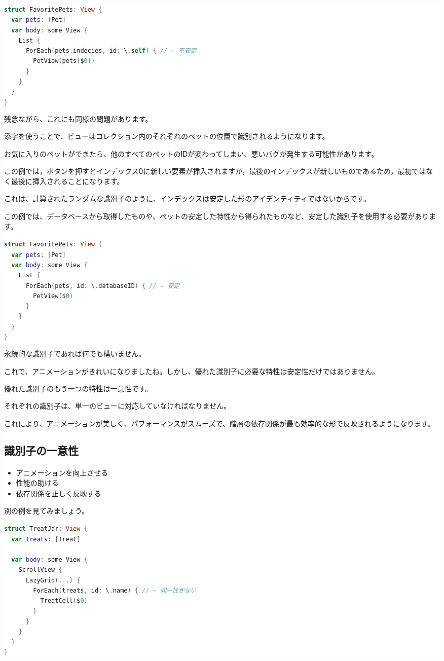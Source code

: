 ```swift
struct FavoritePets: View {
  var pets: [Pet]
  var body: some View {
    List {
      ForEach(pets.indecies, id: \.self) { // ← 不安定
        PetView(pets[$0])
      }
    }
  }
}
```

残念ながら、これにも同様の問題があります。

添字を使うことで、ビューはコレクション内のそれぞれのペットの位置で識別されるようになります。

お気に入りのペットができたら、他のすべてのペットのIDが変わってしまい、悪いバグが発生する可能性があります。

この例では，ボタンを押すとインデックス0に新しい要素が挿入されますが，最後のインデックスが新しいものであるため，最初ではなく最後に挿入されることになります。

これは、計算されたランダムな識別子のように、インデックスは安定した形のアイデンティティではないからです。

この例では、データベースから取得したものや、ペットの安定した特性から得られたものなど、安定した識別子を使用する必要があります。

```swift
struct FavoritePets: View {
  var pets: [Pet]
  var body: some View {
    List {
      ForEach(pets, id: \.databaseID) { // ← 安定
        PetView($0)
      }
    }
  }
}
```

永続的な識別子であれば何でも構いません。

これで、アニメーションがきれいになりましたね。しかし、優れた識別子に必要な特性は安定性だけではありません。

優れた識別子のもう一つの特性は一意性です。

それぞれの識別子は、単一のビューに対応していなければなりません。

これにより、アニメーションが美しく、パフォーマンスがスムーズで、階層の依存関係が最も効率的な形で反映されるようになります。

## 識別子の一意性

- アニメーションを向上させる
- 性能の助ける
- 依存関係を正しく反映する

別の例を見てみましょう。

```swift
struct TreatJar: View {
  var treats: [Treat]

  var body: some View {
    ScrollView {
      LazyGrid(...) {
        ForEach(treats, id: \.name) { // ← 同一性がない
          TreatCell($0)
        }
      }
    }
  }
}
```